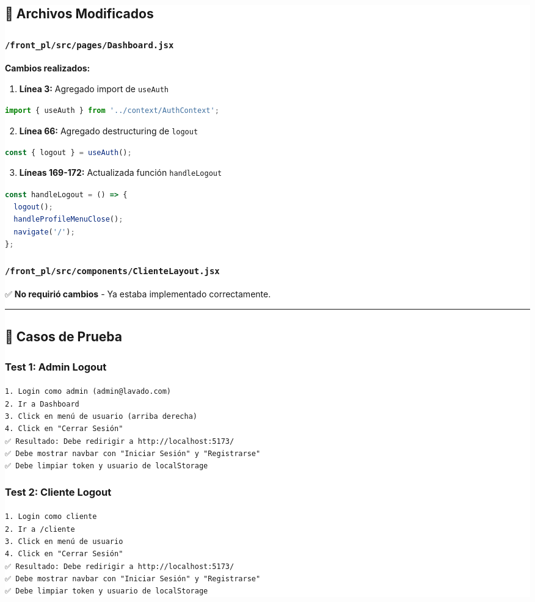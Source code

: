 
## 📝 Archivos Modificados

### `/front_pl/src/pages/Dashboard.jsx`

**Cambios realizados:**

1. **Línea 3:** Agregado import de `useAuth`
```jsx
import { useAuth } from '../context/AuthContext';
```

2. **Línea 66:** Agregado destructuring de `logout`
```jsx
const { logout } = useAuth();
```

3. **Líneas 169-172:** Actualizada función `handleLogout`
```jsx
const handleLogout = () => {
  logout();
  handleProfileMenuClose();
  navigate('/');
};
```

### `/front_pl/src/components/ClienteLayout.jsx`

✅ **No requirió cambios** - Ya estaba implementado correctamente.

---

## 🧪 Casos de Prueba

### Test 1: Admin Logout
```
1. Login como admin (admin@lavado.com)
2. Ir a Dashboard
3. Click en menú de usuario (arriba derecha)
4. Click en "Cerrar Sesión"
✅ Resultado: Debe redirigir a http://localhost:5173/
✅ Debe mostrar navbar con "Iniciar Sesión" y "Registrarse"
✅ Debe limpiar token y usuario de localStorage
```

### Test 2: Cliente Logout
```
1. Login como cliente
2. Ir a /cliente
3. Click en menú de usuario
4. Click en "Cerrar Sesión"
✅ Resultado: Debe redirigir a http://localhost:5173/
✅ Debe mostrar navbar con "Iniciar Sesión" y "Registrarse"
✅ Debe limpiar token y usuario de localStorage
```
